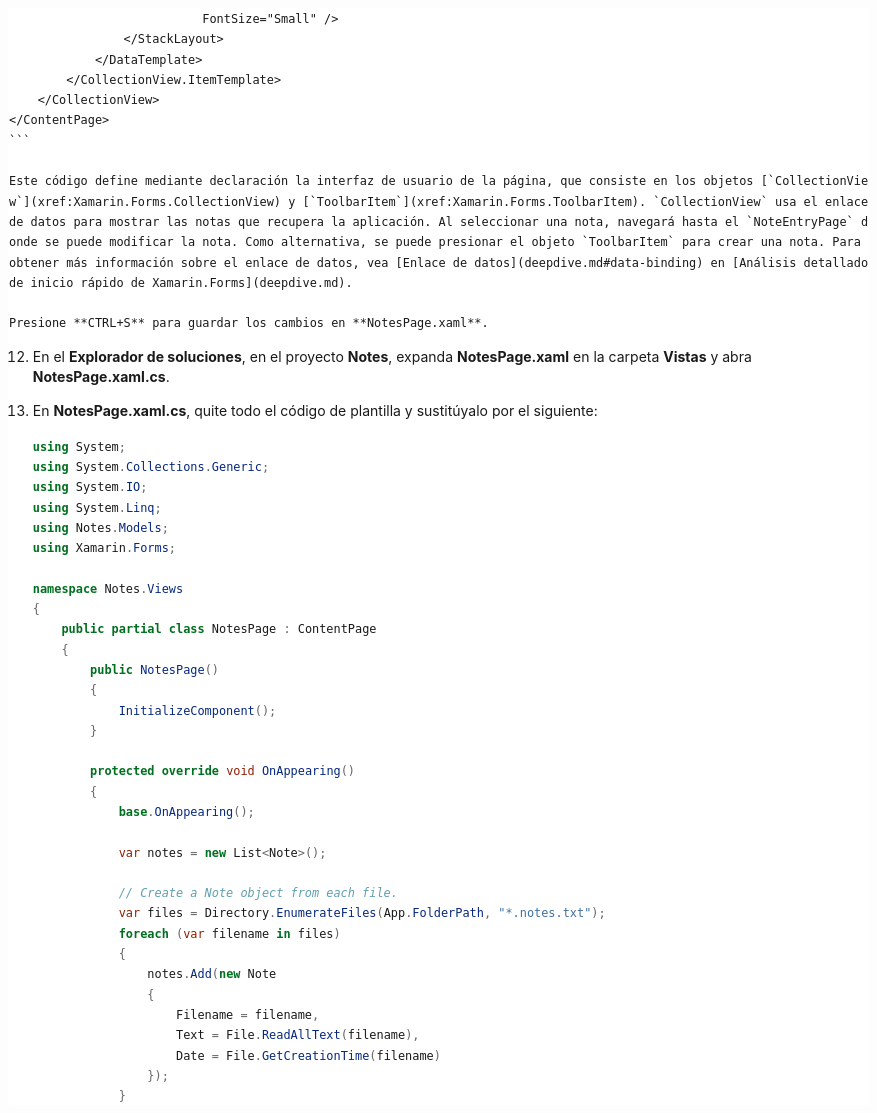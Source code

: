                                FontSize="Small" />
                    </StackLayout>
                </DataTemplate>
            </CollectionView.ItemTemplate>
        </CollectionView>
    </ContentPage>
    ```

    Este código define mediante declaración la interfaz de usuario de la página, que consiste en los objetos [`CollectionView`](xref:Xamarin.Forms.CollectionView) y [`ToolbarItem`](xref:Xamarin.Forms.ToolbarItem). `CollectionView` usa el enlace de datos para mostrar las notas que recupera la aplicación. Al seleccionar una nota, navegará hasta el `NoteEntryPage` donde se puede modificar la nota. Como alternativa, se puede presionar el objeto `ToolbarItem` para crear una nota. Para obtener más información sobre el enlace de datos, vea [Enlace de datos](deepdive.md#data-binding) en [Análisis detallado de inicio rápido de Xamarin.Forms](deepdive.md).

    Presione **CTRL+S** para guardar los cambios en **NotesPage.xaml**.

12. En el **Explorador de soluciones**, en el proyecto **Notes**, expanda **NotesPage.xaml** en la carpeta **Vistas** y abra **NotesPage.xaml.cs**.

13. En **NotesPage.xaml.cs**, quite todo el código de plantilla y sustitúyalo por el siguiente:

    ```csharp
    using System;
    using System.Collections.Generic;
    using System.IO;
    using System.Linq;
    using Notes.Models;
    using Xamarin.Forms;

    namespace Notes.Views
    {
        public partial class NotesPage : ContentPage
        {
            public NotesPage()
            {
                InitializeComponent();
            }

            protected override void OnAppearing()
            {
                base.OnAppearing();

                var notes = new List<Note>();

                // Create a Note object from each file.
                var files = Directory.EnumerateFiles(App.FolderPath, "*.notes.txt");
                foreach (var filename in files)
                {
                    notes.Add(new Note
                    {
                        Filename = filename,
                        Text = File.ReadAllText(filename),
                        Date = File.GetCreationTime(filename)
                    });
                }
